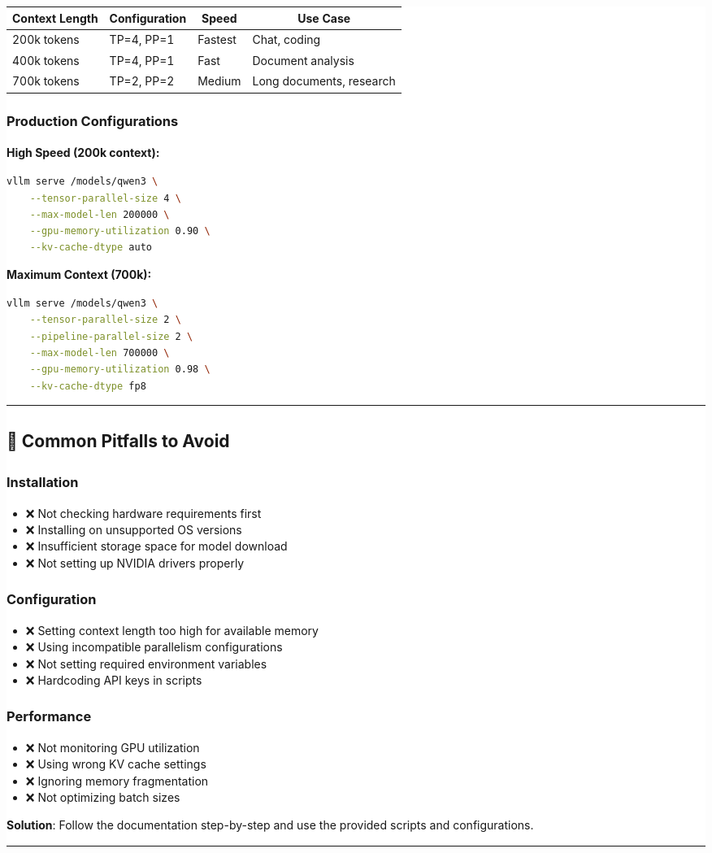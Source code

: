 | Context Length | Configuration | Speed | Use Case |
|----------------|---------------|-------|----------|
| 200k tokens | TP=4, PP=1 | Fastest | Chat, coding |
| 400k tokens | TP=4, PP=1 | Fast | Document analysis |
| 700k tokens | TP=2, PP=2 | Medium | Long documents, research |

### Production Configurations

**High Speed (200k context):**
```bash
vllm serve /models/qwen3 \
    --tensor-parallel-size 4 \
    --max-model-len 200000 \
    --gpu-memory-utilization 0.90 \
    --kv-cache-dtype auto
```

**Maximum Context (700k):**
```bash
vllm serve /models/qwen3 \
    --tensor-parallel-size 2 \
    --pipeline-parallel-size 2 \
    --max-model-len 700000 \
    --gpu-memory-utilization 0.98 \
    --kv-cache-dtype fp8
```

---

## 🚨 Common Pitfalls to Avoid

### Installation
- ❌ Not checking hardware requirements first
- ❌ Installing on unsupported OS versions
- ❌ Insufficient storage space for model download
- ❌ Not setting up NVIDIA drivers properly

### Configuration  
- ❌ Setting context length too high for available memory
- ❌ Using incompatible parallelism configurations
- ❌ Not setting required environment variables
- ❌ Hardcoding API keys in scripts

### Performance
- ❌ Not monitoring GPU utilization
- ❌ Using wrong KV cache settings
- ❌ Ignoring memory fragmentation
- ❌ Not optimizing batch sizes

**Solution**: Follow the documentation step-by-step and use the provided scripts and configurations.

---